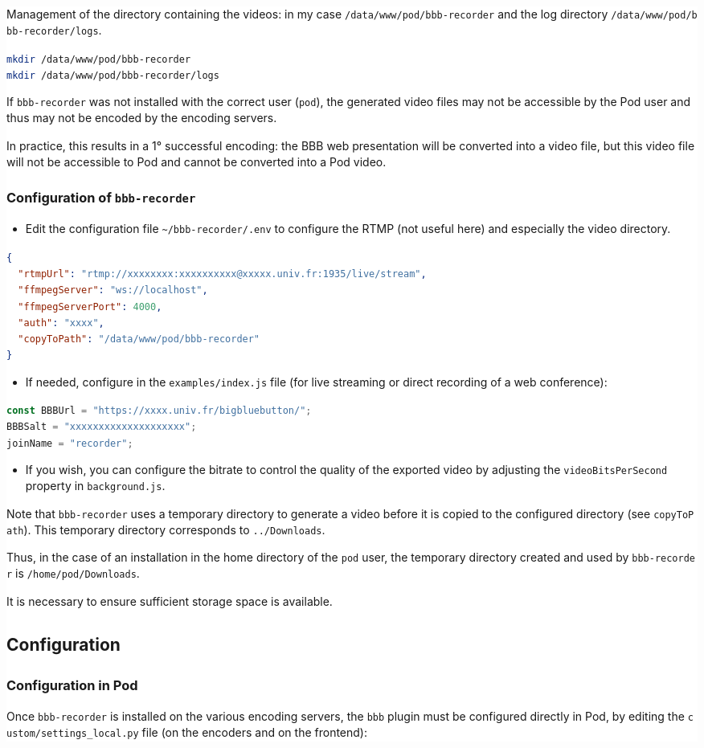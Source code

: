 Management of the directory containing the videos: in my case `/data/www/pod/bbb-recorder` and the log directory `/data/www/pod/bbb-recorder/logs`.

```bash
mkdir /data/www/pod/bbb-recorder
mkdir /data/www/pod/bbb-recorder/logs
```

If `bbb-recorder` was not installed with the correct user (`pod`), the generated video files may not be accessible by the Pod user and thus may not be encoded by the encoding servers.

In practice, this results in a 1° successful encoding: the BBB web presentation will be converted into a video file, but this video file will not be accessible to Pod and cannot be converted into a Pod video.

### Configuration of `bbb-recorder`

- Edit the configuration file `~/bbb-recorder/.env` to configure the RTMP (not useful here) and especially the video directory.

```json
{
  "rtmpUrl": "rtmp://xxxxxxxx:xxxxxxxxxx@xxxxx.univ.fr:1935/live/stream",
  "ffmpegServer": "ws://localhost",
  "ffmpegServerPort": 4000,
  "auth": "xxxx",
  "copyToPath": "/data/www/pod/bbb-recorder"
}
```

- If needed, configure in the `examples/index.js` file (for live streaming or direct recording of a web conference):

```javascript
const BBBUrl = "https://xxxx.univ.fr/bigbluebutton/";
BBBSalt = "xxxxxxxxxxxxxxxxxxxx";
joinName = "recorder";
```

- If you wish, you can configure the bitrate to control the quality of the exported video by adjusting the `videoBitsPerSecond` property in `background.js`.

Note that `bbb-recorder` uses a temporary directory to generate a video before it is copied to the configured directory (see `copyToPath`). This temporary directory corresponds to `../Downloads`.

Thus, in the case of an installation in the home directory of the `pod` user, the temporary directory created and used by `bbb-recorder` is `/home/pod/Downloads`.

It is necessary to ensure sufficient storage space is available.

## Configuration

### Configuration in Pod

Once `bbb-recorder` is installed on the various encoding servers, the `bbb` plugin must be configured directly in Pod, by editing the `custom/settings_local.py` file (on the encoders and on the frontend):
